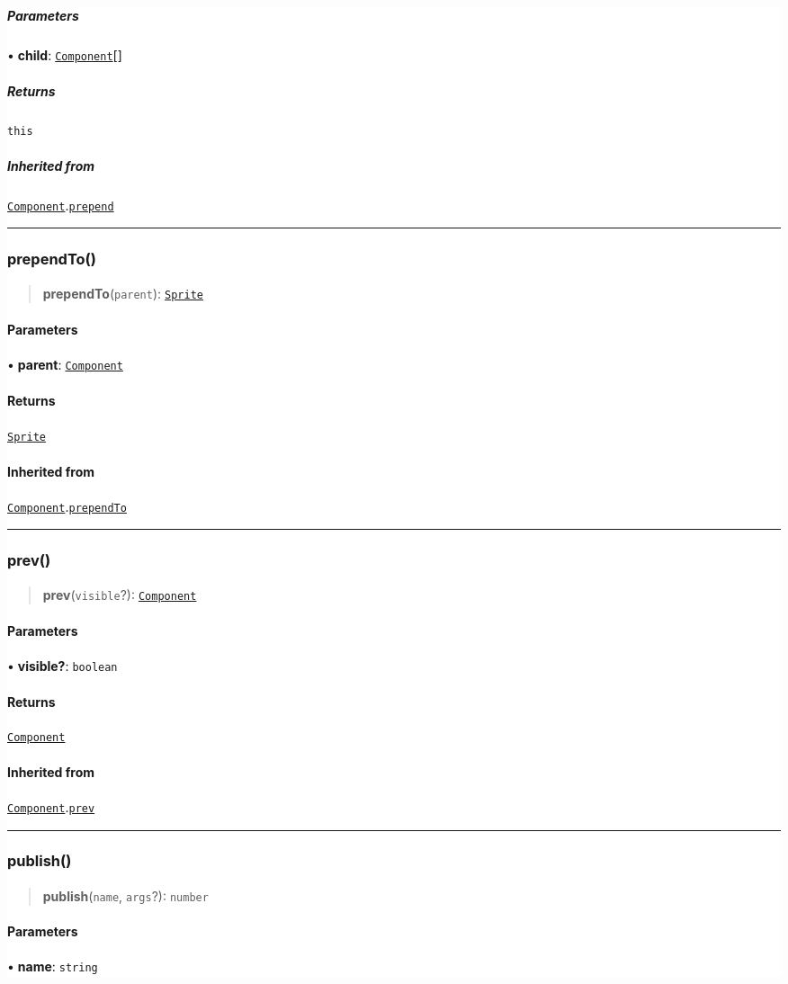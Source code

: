 ##### Parameters

• **child**: [`Component`](/api/classes/Component)[]

##### Returns

`this`

##### Inherited from

[`Component`](/api/classes/Component).[`prepend`](/api/classes/Component#prepend)

***

### prependTo()

> **prependTo**(`parent`): [`Sprite`](/api/classes/Sprite)

#### Parameters

• **parent**: [`Component`](/api/classes/Component)

#### Returns

[`Sprite`](/api/classes/Sprite)

#### Inherited from

[`Component`](/api/classes/Component).[`prependTo`](/api/classes/Component#prependto)

***

### prev()

> **prev**(`visible`?): [`Component`](/api/classes/Component)

#### Parameters

• **visible?**: `boolean`

#### Returns

[`Component`](/api/classes/Component)

#### Inherited from

[`Component`](/api/classes/Component).[`prev`](/api/classes/Component#prev)

***

### publish()

> **publish**(`name`, `args`?): `number`

#### Parameters

• **name**: `string`
